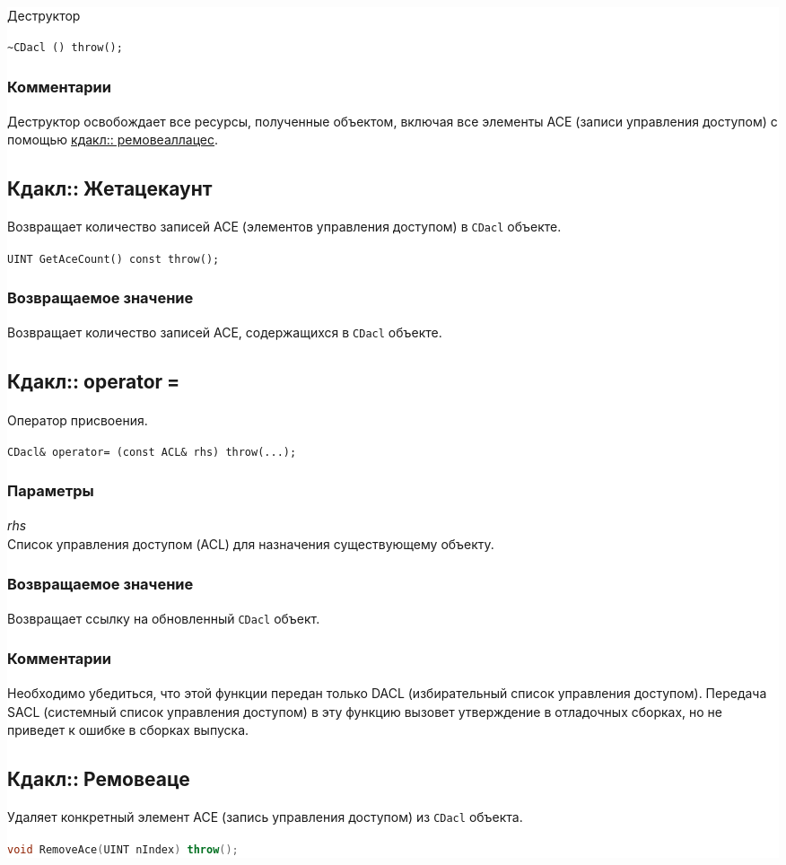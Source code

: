 Деструктор

```
~CDacl () throw();
```

### <a name="remarks"></a>Комментарии

Деструктор освобождает все ресурсы, полученные объектом, включая все элементы ACE (записи управления доступом) с помощью [кдакл:: ремовеаллацес](#removeallaces).

## <a name="cdaclgetacecount"></a><a name="getacecount"></a> Кдакл:: Жетацекаунт

Возвращает количество записей ACE (элементов управления доступом) в `CDacl` объекте.

```
UINT GetAceCount() const throw();
```

### <a name="return-value"></a>Возвращаемое значение

Возвращает количество записей ACE, содержащихся в `CDacl` объекте.

## <a name="cdacloperator-"></a><a name="operator_eq"></a> Кдакл:: operator =

Оператор присвоения.

```
CDacl& operator= (const ACL& rhs) throw(...);
```

### <a name="parameters"></a>Параметры

*rhs*<br/>
Список управления доступом (ACL) для назначения существующему объекту.

### <a name="return-value"></a>Возвращаемое значение

Возвращает ссылку на обновленный `CDacl` объект.

### <a name="remarks"></a>Комментарии

Необходимо убедиться, что этой функции передан только DACL (избирательный список управления доступом). Передача SACL (системный список управления доступом) в эту функцию вызовет утверждение в отладочных сборках, но не приведет к ошибке в сборках выпуска.

## <a name="cdaclremoveace"></a><a name="removeace"></a> Кдакл:: Ремовеаце

Удаляет конкретный элемент ACE (запись управления доступом) из `CDacl` объекта.

```cpp
void RemoveAce(UINT nIndex) throw();
```
